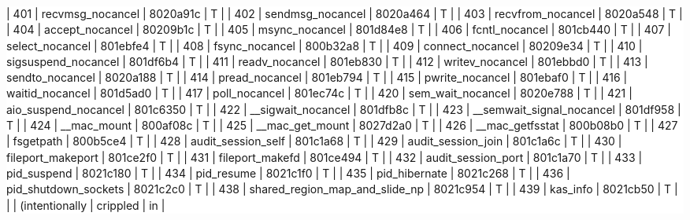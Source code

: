 | 401 | recvmsg_nocancel | 8020a91c | T |
| 402 | sendmsg_nocancel | 8020a464 | T |
| 403 | recvfrom_nocancel | 8020a548 | T |
| 404 | accept_nocancel | 80209b1c | T |
| 405 | msync_nocancel | 801d84e8 | T |
| 406 | fcntl_nocancel | 801cb440 | T |
| 407 | select_nocancel | 801ebfe4 | T |
| 408 | fsync_nocancel | 800b32a8 | T |
| 409 | connect_nocancel | 80209e34 | T |
| 410 | sigsuspend_nocancel | 801df6b4 | T |
| 411 | readv_nocancel | 801eb830 | T |
| 412 | writev_nocancel | 801ebbd0 | T |
| 413 | sendto_nocancel | 8020a188 | T |
| 414 | pread_nocancel | 801eb794 | T |
| 415 | pwrite_nocancel | 801ebaf0 | T |
| 416 | waitid_nocancel | 801d5ad0 | T |
| 417 | poll_nocancel | 801ec74c | T |
| 420 | sem_wait_nocancel | 8020e788 | T |
| 421 | aio_suspend_nocancel | 801c6350 | T |
| 422 | __sigwait_nocancel | 801dfb8c | T |
| 423 | __semwait_signal_nocancel | 801df958 | T |
| 424 | __mac_mount | 800af08c | T |
| 425 | __mac_get_mount | 8027d2a0 | T |
| 426 | __mac_getfsstat | 800b08b0 | T |
| 427 | fsgetpath | 800b5ce4 | T |
| 428 | audit_session_self | 801c1a68 | T |
| 429 | audit_session_join | 801c1a6c | T |
| 430 | fileport_makeport | 801ce2f0 | T |
| 431 | fileport_makefd | 801ce494 | T |
| 432 | audit_session_port | 801c1a70 | T |
| 433 | pid_suspend | 8021c180 | T |
| 434 | pid_resume | 8021c1f0 | T |
| 435 | pid_hibernate | 8021c268 | T |
| 436 | pid_shutdown_sockets | 8021c2c0 | T |
| 438 | shared_region_map_and_slide_np | 8021c954 | T |
| 439 | kas_info | 8021cb50 | T |
|  | (intentionally | crippled | in |